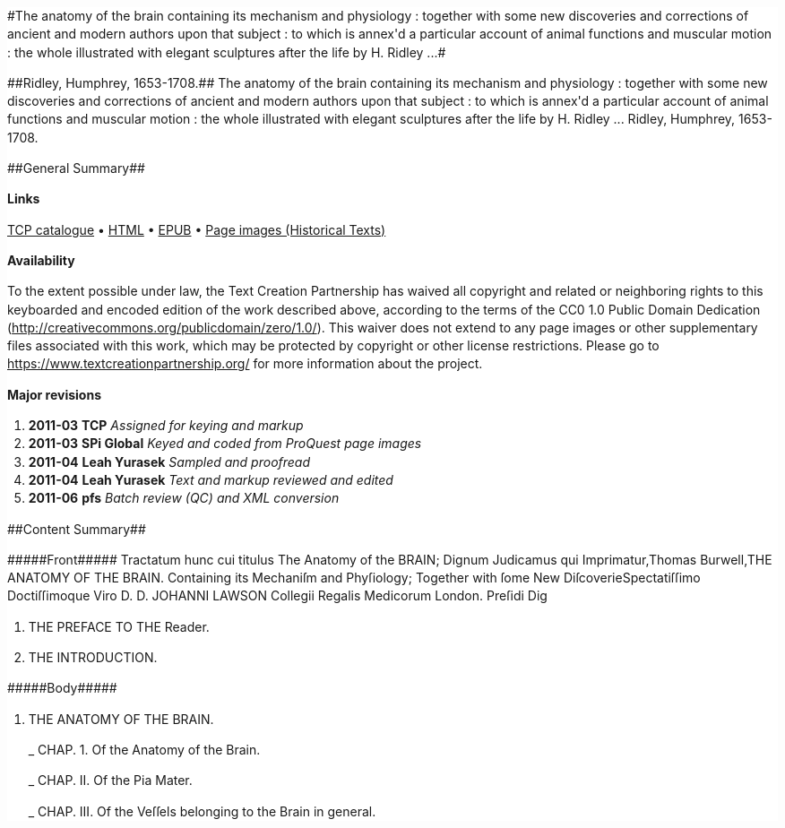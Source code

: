 #The anatomy of the brain containing its mechanism and physiology : together with some new discoveries and corrections of ancient and modern authors upon that subject : to which is annex'd a particular account of animal functions and muscular motion : the whole illustrated with elegant sculptures after the life by H. Ridley ...#

##Ridley, Humphrey, 1653-1708.##
The anatomy of the brain containing its mechanism and physiology : together with some new discoveries and corrections of ancient and modern authors upon that subject : to which is annex'd a particular account of animal functions and muscular motion : the whole illustrated with elegant sculptures after the life by H. Ridley ...
Ridley, Humphrey, 1653-1708.

##General Summary##

**Links**

[TCP catalogue](http://www.ota.ox.ac.uk/tcp/)  • 
[HTML](http://tei.it.ox.ac.uk/tcp/Texts-HTML/free/A57/A57274.html)  • 
[EPUB](http://tei.it.ox.ac.uk/tcp/Texts-EPUB/free/A57/A57274.epub) • 
[Page images (Historical Texts)](https://historicaltexts.jisc.ac.uk/eebo-13446907e)

**Availability**

To the extent possible under law, the Text Creation Partnership has waived all copyright and related or neighboring rights to this keyboarded and encoded edition of the work described above, according to the terms of the CC0 1.0 Public Domain Dedication (http://creativecommons.org/publicdomain/zero/1.0/). This waiver does not extend to any page images or other supplementary files associated with this work, which may be protected by copyright or other license restrictions. Please go to https://www.textcreationpartnership.org/ for more information about the project.

**Major revisions**

1. __2011-03__ __TCP__ *Assigned for keying and markup*
1. __2011-03__ __SPi Global__ *Keyed and coded from ProQuest page images*
1. __2011-04__ __Leah Yurasek__ *Sampled and proofread*
1. __2011-04__ __Leah Yurasek__ *Text and markup reviewed and edited*
1. __2011-06__ __pfs__ *Batch review (QC) and XML conversion*

##Content Summary##

#####Front#####
Tractatum hunc cui titulus The Anatomy of the BRAIN; Dignum Judicamus qui Imprimatur,Thomas Burwell,THE ANATOMY OF THE BRAIN. Containing its Mechaniſm and Phyſiology; Together with ſome New DiſcoverieSpectatiſſimo Doctiſſimoque Viro D. D. JOHANNI LAWSON Collegii Regalis Medicorum London. Preſidi Dig
1. THE PREFACE TO THE Reader.

1. THE INTRODUCTION.

#####Body#####

1. THE ANATOMY OF THE BRAIN.

    _ CHAP. 1. Of the Anatomy of the Brain.

    _ CHAP. II. Of the Pia Mater.

    _ CHAP. III. Of the Veſſels belonging to the Brain in general.

